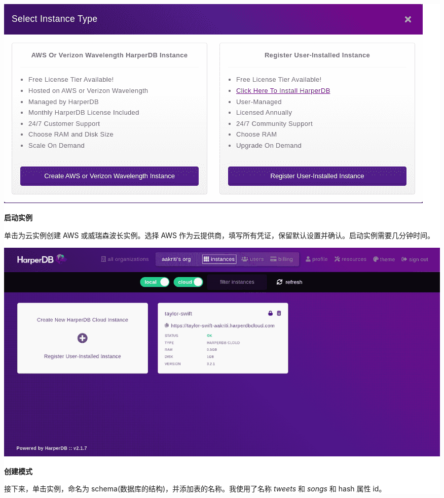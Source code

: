 ![](img/977df9df13cf43b90c17c92baefe7cbc.png)

**启动实例**

单击为云实例创建 AWS 或威瑞森波长实例。选择 AWS 作为云提供商，填写所有凭证，保留默认设置并确认。启动实例需要几分钟时间。

![](img/da533322ca23b970db92a2203b178a95.png)

**创建模式**

接下来，单击实例，命名为 schema(数据库的结构)，并添加表的名称。我使用了名称 *tweets* 和 *songs* 和 hash 属性 id。
